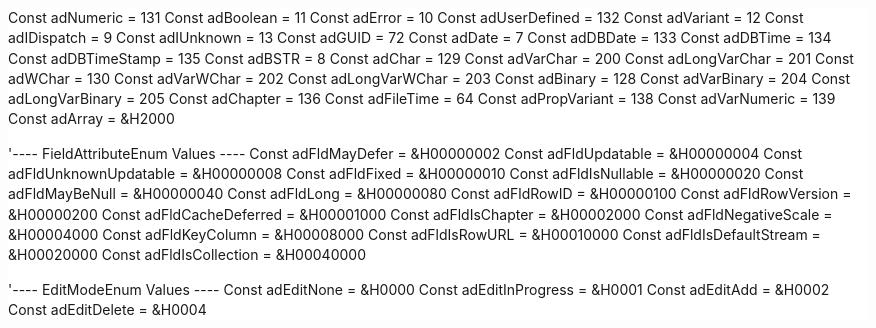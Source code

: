 Const adNumeric = 131
Const adBoolean = 11
Const adError = 10
Const adUserDefined = 132
Const adVariant = 12
Const adIDispatch = 9
Const adIUnknown = 13
Const adGUID = 72
Const adDate = 7
Const adDBDate = 133
Const adDBTime = 134
Const adDBTimeStamp = 135
Const adBSTR = 8
Const adChar = 129
Const adVarChar = 200
Const adLongVarChar = 201
Const adWChar = 130
Const adVarWChar = 202
Const adLongVarWChar = 203
Const adBinary = 128
Const adVarBinary = 204
Const adLongVarBinary = 205
Const adChapter = 136
Const adFileTime = 64
Const adPropVariant = 138
Const adVarNumeric = 139
Const adArray = &amp;H2000

'---- FieldAttributeEnum Values ----
Const adFldMayDefer = &amp;H00000002
Const adFldUpdatable = &amp;H00000004
Const adFldUnknownUpdatable = &amp;H00000008
Const adFldFixed = &amp;H00000010
Const adFldIsNullable = &amp;H00000020
Const adFldMayBeNull = &amp;H00000040
Const adFldLong = &amp;H00000080
Const adFldRowID = &amp;H00000100
Const adFldRowVersion = &amp;H00000200
Const adFldCacheDeferred = &amp;H00001000
Const adFldIsChapter = &amp;H00002000
Const adFldNegativeScale = &amp;H00004000
Const adFldKeyColumn = &amp;H00008000
Const adFldIsRowURL = &amp;H00010000
Const adFldIsDefaultStream = &amp;H00020000
Const adFldIsCollection = &amp;H00040000

'---- EditModeEnum Values ----
Const adEditNone = &amp;H0000
Const adEditInProgress = &amp;H0001
Const adEditAdd = &amp;H0002
Const adEditDelete = &amp;H0004
